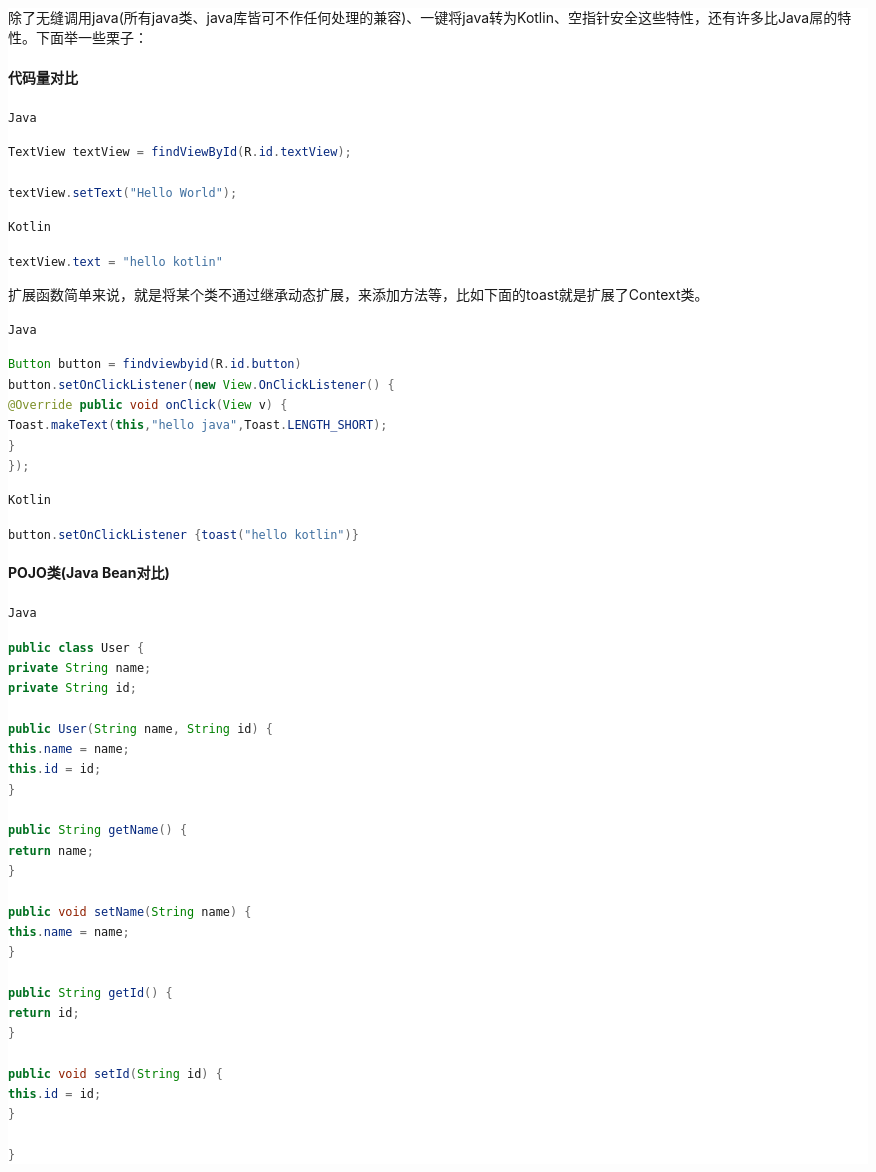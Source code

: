 除了无缝调用java(所有java类、java库皆可不作任何处理的兼容)、一键将java转为Kotlin、空指针安全这些特性，还有许多比Java屌的特性。下面举一些栗子：

#### 代码量对比

`Java`

```java
TextView textView = findViewById(R.id.textView);

textView.setText("Hello World");
```

`Kotlin`

```java
textView.text = "hello kotlin"
```

扩展函数简单来说，就是将某个类不通过继承动态扩展，来添加方法等，比如下面的toast就是扩展了Context类。

`Java`

```java
Button button = findviewbyid(R.id.button)
button.setOnClickListener(new View.OnClickListener() {
@Override public void onClick(View v) {
Toast.makeText(this,"hello java",Toast.LENGTH_SHORT);
}
});
```

`Kotlin`

```java
button.setOnClickListener {toast("hello kotlin")}
```

#### POJO类(Java Bean对比)

`Java`

```java
public class User {
private String name;
private String id;

public User(String name, String id) {
this.name = name;
this.id = id;
}

public String getName() {
return name;
}

public void setName(String name) {
this.name = name;
}

public String getId() {
return id;
}

public void setId(String id) {
this.id = id;
}

}
```
